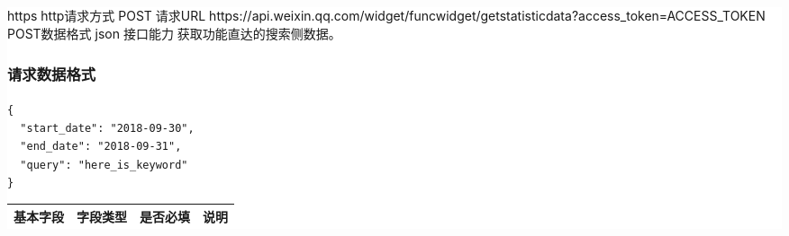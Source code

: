 <td style="text-align:left">https</td>

</tr>

<tr>

<td style="text-align:left">http请求方式</td>

<td style="text-align:left">POST</td>

</tr>

<tr>

<td style="text-align:left">请求URL</td>

<td style="text-align:left">https://api.weixin.qq.com/widget/funcwidget/getstatisticdata?access_token=ACCESS_TOKEN</td>

</tr>

<tr>

<td style="text-align:left">POST数据格式</td>

<td style="text-align:left">json</td>

</tr>

<tr>

<td style="text-align:left">接口能力</td>

<td style="text-align:left">获取功能直达的搜索侧数据。</td>

</tr>

</tbody>

</table>

### 请求数据格式

    {
      "start_date": "2018-09-30",
      "end_date": "2018-09-31",
      "query": "here_is_keyword"
    }

<table>

<thead>

<tr>

<th style="text-align:left">基本字段</th>

<th style="text-align:left">字段类型</th>

<th style="text-align:left">是否必填</th>

<th style="text-align:left">说明</th>
